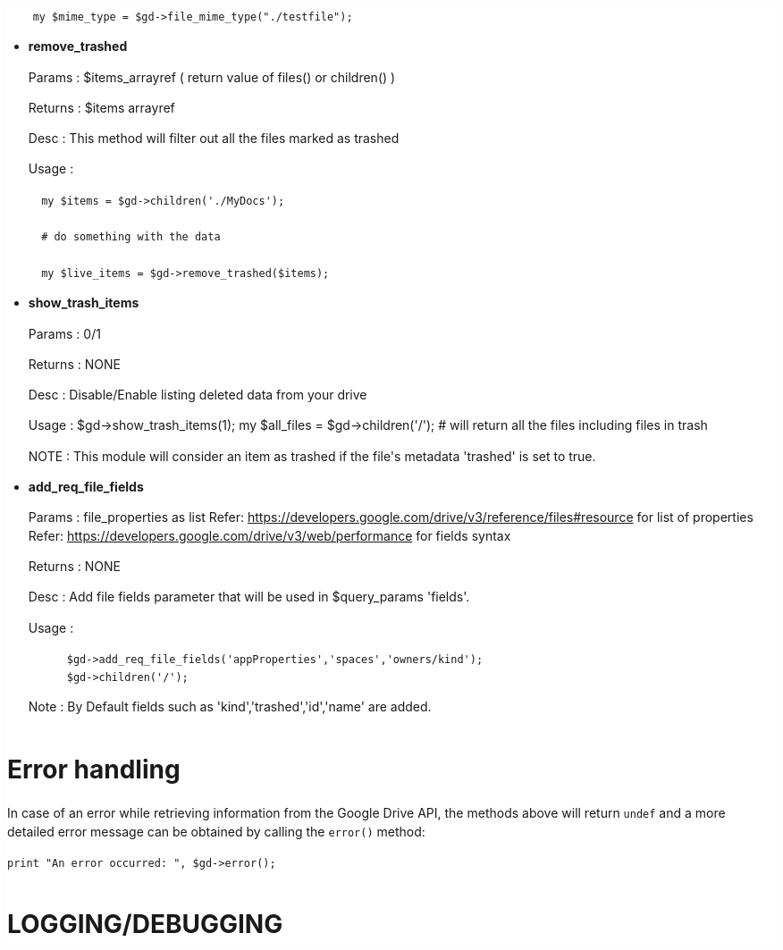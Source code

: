        my $mime_type = $gd->file_mime_type("./testfile");

- **remove\_trashed**

    Params  : $items\_arrayref ( return value of files() or children() )

    Returns : $items arrayref

    Desc    : This method will filter out all the files marked as trashed

    Usage   :

        my $items = $gd->children('./MyDocs');

        # do something with the data

        my $live_items = $gd->remove_trashed($items);

- **show\_trash\_items**

    Params  : 0/1

    Returns : NONE

    Desc    : Disable/Enable listing deleted data from your drive

    Usage   :
        $gd->show\_trash\_items(1);
        my $all\_files = $gd->children('/'); # will return all the files including files in trash

    NOTE    : This module will consider an item as trashed if the file's metadata 'trashed' is set to true.

- **add\_req\_file\_fields**

    Params  : file\_properties as list
                Refer: https://developers.google.com/drive/v3/reference/files#resource for list of properties
                Refer: https://developers.google.com/drive/v3/web/performance for fields syntax

    Returns : NONE

    Desc    : Add file fields parameter that will be used in $query\_params 'fields'.

    Usage   :

            $gd->add_req_file_fields('appProperties','spaces','owners/kind');
            $gd->children('/');

    Note    : By Default fields such as 'kind','trashed','id','name' are added.

# Error handling

In case of an error while retrieving information from the Google Drive
API, the methods above will return `undef` and a more detailed error
message can be obtained by calling the `error()` method:

    print "An error occurred: ", $gd->error();
       

# LOGGING/DEBUGGING
